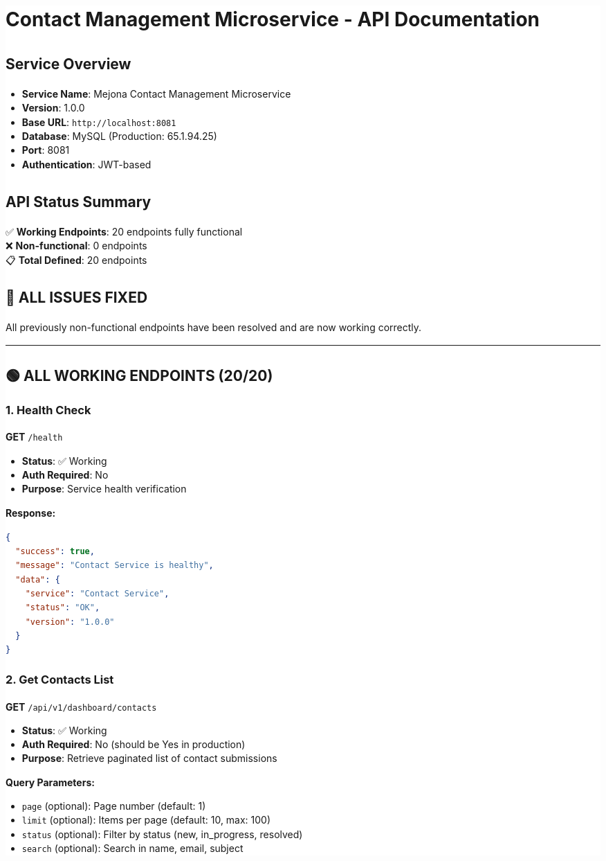 # Contact Management Microservice - API Documentation

## Service Overview
- **Service Name**: Mejona Contact Management Microservice
- **Version**: 1.0.0
- **Base URL**: `http://localhost:8081`
- **Database**: MySQL (Production: 65.1.94.25)
- **Port**: 8081
- **Authentication**: JWT-based

## API Status Summary
✅ **Working Endpoints**: 20 endpoints fully functional  
❌ **Non-functional**: 0 endpoints  
📋 **Total Defined**: 20 endpoints

## 🎉 ALL ISSUES FIXED
All previously non-functional endpoints have been resolved and are now working correctly.

---

## 🟢 ALL WORKING ENDPOINTS (20/20)

### 1. Health Check
**GET** `/health`
- **Status**: ✅ Working
- **Auth Required**: No
- **Purpose**: Service health verification

**Response:**
```json
{
  "success": true,
  "message": "Contact Service is healthy",
  "data": {
    "service": "Contact Service",
    "status": "OK",
    "version": "1.0.0"
  }
}
```

### 2. Get Contacts List
**GET** `/api/v1/dashboard/contacts`
- **Status**: ✅ Working
- **Auth Required**: No (should be Yes in production)
- **Purpose**: Retrieve paginated list of contact submissions

**Query Parameters:**
- `page` (optional): Page number (default: 1)
- `limit` (optional): Items per page (default: 10, max: 100)
- `status` (optional): Filter by status (new, in_progress, resolved)
- `search` (optional): Search in name, email, subject
